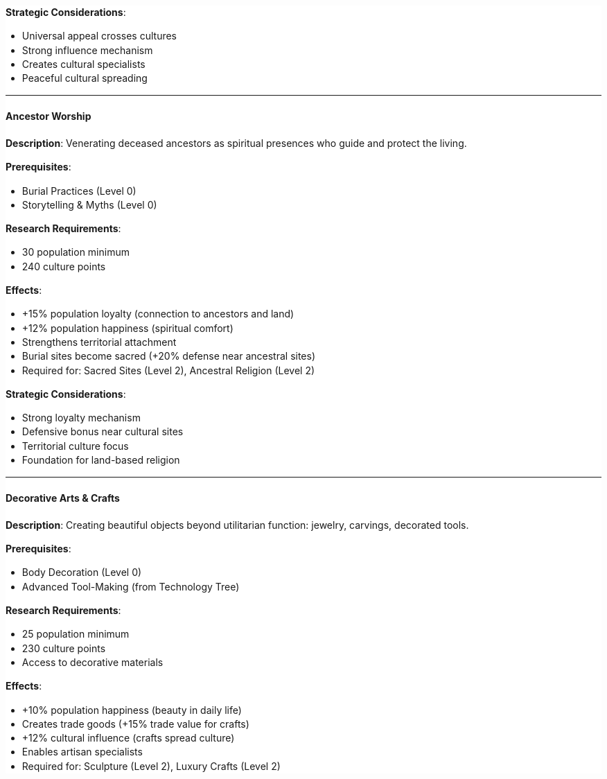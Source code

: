 **Strategic Considerations**:
- Universal appeal crosses cultures
- Strong influence mechanism
- Creates cultural specialists
- Peaceful cultural spreading

---

#### Ancestor Worship
**Description**: Venerating deceased ancestors as spiritual presences who guide and protect the living.

**Prerequisites**:
- Burial Practices (Level 0)
- Storytelling & Myths (Level 0)

**Research Requirements**:
- 30 population minimum
- 240 culture points

**Effects**:
- +15% population loyalty (connection to ancestors and land)
- +12% population happiness (spiritual comfort)
- Strengthens territorial attachment
- Burial sites become sacred (+20% defense near ancestral sites)
- Required for: Sacred Sites (Level 2), Ancestral Religion (Level 2)

**Strategic Considerations**:
- Strong loyalty mechanism
- Defensive bonus near cultural sites
- Territorial culture focus
- Foundation for land-based religion

---

#### Decorative Arts & Crafts
**Description**: Creating beautiful objects beyond utilitarian function: jewelry, carvings, decorated tools.

**Prerequisites**:
- Body Decoration (Level 0)
- Advanced Tool-Making (from Technology Tree)

**Research Requirements**:
- 25 population minimum
- 230 culture points
- Access to decorative materials

**Effects**:
- +10% population happiness (beauty in daily life)
- Creates trade goods (+15% trade value for crafts)
- +12% cultural influence (crafts spread culture)
- Enables artisan specialists
- Required for: Sculpture (Level 2), Luxury Crafts (Level 2)
